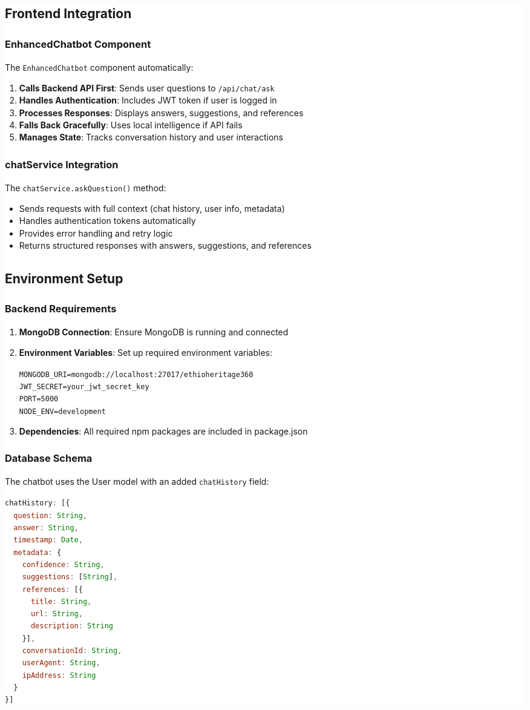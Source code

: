 ## Frontend Integration

### EnhancedChatbot Component

The `EnhancedChatbot` component automatically:

1. **Calls Backend API First**: Sends user questions to `/api/chat/ask`
2. **Handles Authentication**: Includes JWT token if user is logged in
3. **Processes Responses**: Displays answers, suggestions, and references
4. **Falls Back Gracefully**: Uses local intelligence if API fails
5. **Manages State**: Tracks conversation history and user interactions

### chatService Integration

The `chatService.askQuestion()` method:
- Sends requests with full context (chat history, user info, metadata)
- Handles authentication tokens automatically
- Provides error handling and retry logic
- Returns structured responses with answers, suggestions, and references

## Environment Setup

### Backend Requirements

1. **MongoDB Connection**: Ensure MongoDB is running and connected
2. **Environment Variables**: Set up required environment variables:
   ```env
   MONGODB_URI=mongodb://localhost:27017/ethioheritage360
   JWT_SECRET=your_jwt_secret_key
   PORT=5000
   NODE_ENV=development
   ```

3. **Dependencies**: All required npm packages are included in package.json

### Database Schema

The chatbot uses the User model with an added `chatHistory` field:

```javascript
chatHistory: [{
  question: String,
  answer: String,
  timestamp: Date,
  metadata: {
    confidence: String,
    suggestions: [String],
    references: [{
      title: String,
      url: String,
      description: String
    }],
    conversationId: String,
    userAgent: String,
    ipAddress: String
  }
}]
```
